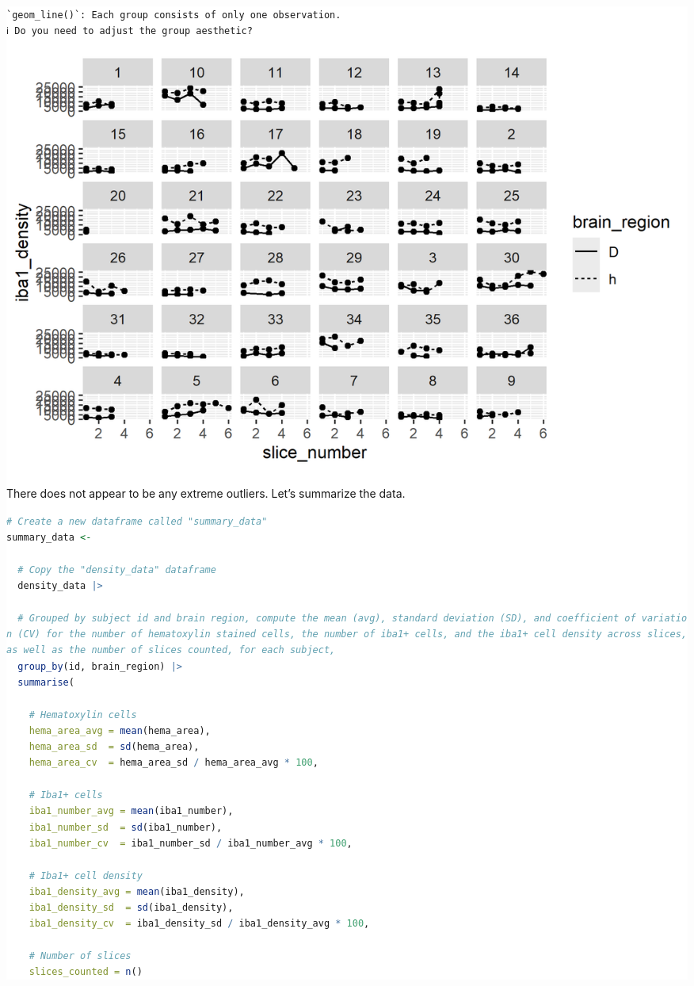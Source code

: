     `geom_line()`: Each group consists of only one observation.
    ℹ Do you need to adjust the group aesthetic?

![](experiment-3-07-iba1-data-processing_files/figure-commonmark/plot-density-2-1.png)

There does not appear to be any extreme outliers. Let’s summarize the
data.

``` r
# Create a new dataframe called "summary_data"
summary_data <-
  
  # Copy the "density_data" dataframe
  density_data |>
  
  # Grouped by subject id and brain region, compute the mean (avg), standard deviation (SD), and coefficient of variation (CV) for the number of hematoxylin stained cells, the number of iba1+ cells, and the iba1+ cell density across slices, as well as the number of slices counted, for each subject,
  group_by(id, brain_region) |>
  summarise(
    
    # Hematoxylin cells
    hema_area_avg = mean(hema_area),
    hema_area_sd  = sd(hema_area),
    hema_area_cv  = hema_area_sd / hema_area_avg * 100,
    
    # Iba1+ cells
    iba1_number_avg = mean(iba1_number),
    iba1_number_sd  = sd(iba1_number),
    iba1_number_cv  = iba1_number_sd / iba1_number_avg * 100,
    
    # Iba1+ cell density
    iba1_density_avg = mean(iba1_density),
    iba1_density_sd  = sd(iba1_density),
    iba1_density_cv  = iba1_density_sd / iba1_density_avg * 100,
      
    # Number of slices
    slices_counted = n()
```